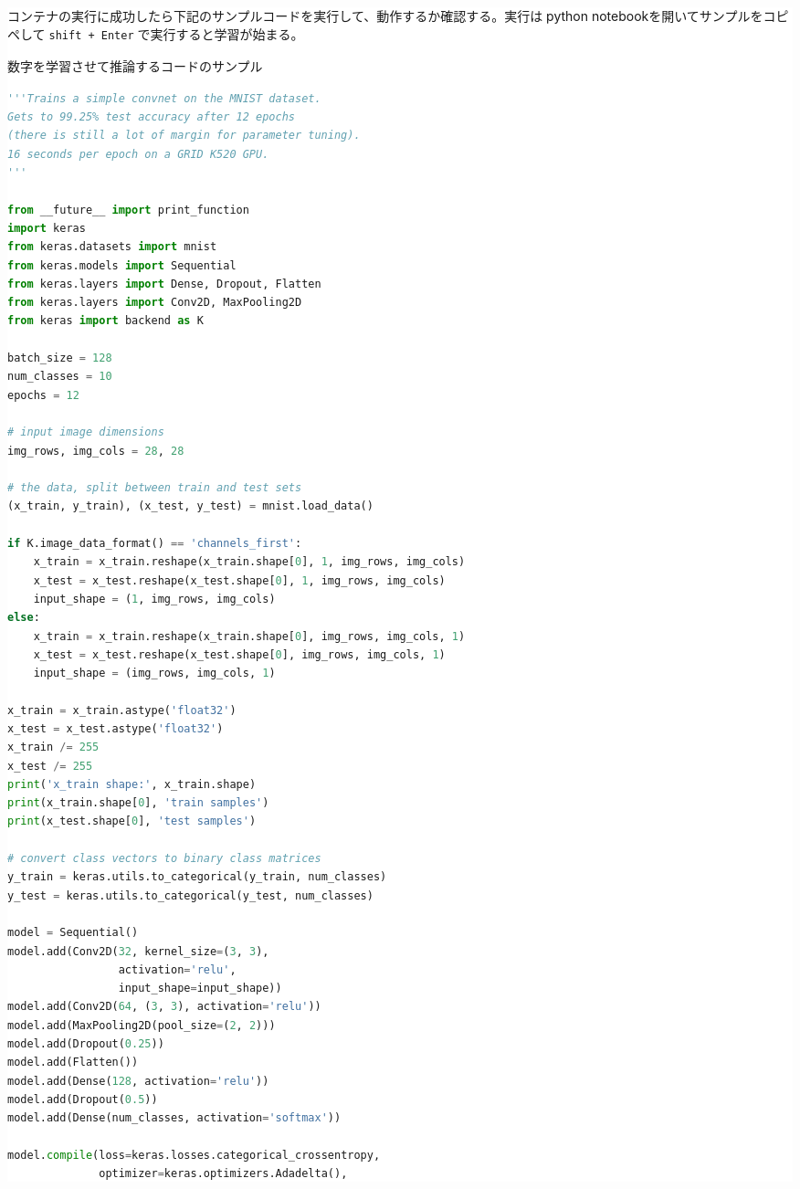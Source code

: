 コンテナの実行に成功したら下記のサンプルコードを実行して、動作するか確認する。実行は python notebookを開いてサンプルをコピペして `shift + Enter` で実行すると学習が始まる。

数字を学習させて推論するコードのサンプル

```python
'''Trains a simple convnet on the MNIST dataset.
Gets to 99.25% test accuracy after 12 epochs
(there is still a lot of margin for parameter tuning).
16 seconds per epoch on a GRID K520 GPU.
'''

from __future__ import print_function
import keras
from keras.datasets import mnist
from keras.models import Sequential
from keras.layers import Dense, Dropout, Flatten
from keras.layers import Conv2D, MaxPooling2D
from keras import backend as K

batch_size = 128
num_classes = 10
epochs = 12

# input image dimensions
img_rows, img_cols = 28, 28

# the data, split between train and test sets
(x_train, y_train), (x_test, y_test) = mnist.load_data()

if K.image_data_format() == 'channels_first':
    x_train = x_train.reshape(x_train.shape[0], 1, img_rows, img_cols)
    x_test = x_test.reshape(x_test.shape[0], 1, img_rows, img_cols)
    input_shape = (1, img_rows, img_cols)
else:
    x_train = x_train.reshape(x_train.shape[0], img_rows, img_cols, 1)
    x_test = x_test.reshape(x_test.shape[0], img_rows, img_cols, 1)
    input_shape = (img_rows, img_cols, 1)

x_train = x_train.astype('float32')
x_test = x_test.astype('float32')
x_train /= 255
x_test /= 255
print('x_train shape:', x_train.shape)
print(x_train.shape[0], 'train samples')
print(x_test.shape[0], 'test samples')

# convert class vectors to binary class matrices
y_train = keras.utils.to_categorical(y_train, num_classes)
y_test = keras.utils.to_categorical(y_test, num_classes)

model = Sequential()
model.add(Conv2D(32, kernel_size=(3, 3),
                 activation='relu',
                 input_shape=input_shape))
model.add(Conv2D(64, (3, 3), activation='relu'))
model.add(MaxPooling2D(pool_size=(2, 2)))
model.add(Dropout(0.25))
model.add(Flatten())
model.add(Dense(128, activation='relu'))
model.add(Dropout(0.5))
model.add(Dense(num_classes, activation='softmax'))

model.compile(loss=keras.losses.categorical_crossentropy,
              optimizer=keras.optimizers.Adadelta(),
```